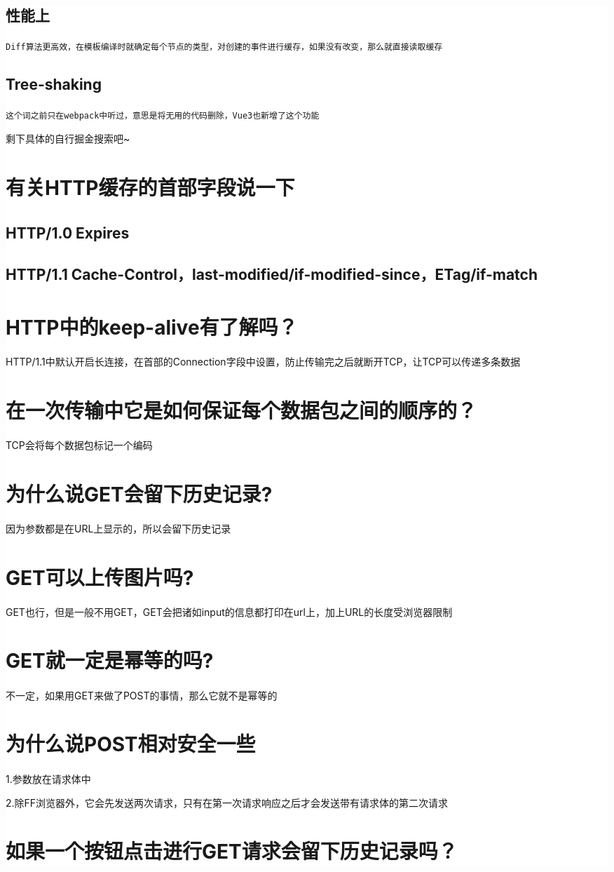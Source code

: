   ## 性能上

    Diff算法更高效，在模板编译时就确定每个节点的类型，对创建的事件进行缓存，如果没有改变，那么就直接读取缓存

  ## Tree-shaking

    这个词之前只在webpack中听过，意思是将无用的代码删除，Vue3也新增了这个功能

  剩下具体的自行掘金搜索吧~

# 有关HTTP缓存的首部字段说一下

  ## HTTP/1.0 Expires 

  ## HTTP/1.1 Cache-Control，last-modified/if-modified-since，ETag/if-match

# HTTP中的keep-alive有了解吗？

HTTP/1.1中默认开启长连接，在首部的Connection字段中设置，防止传输完之后就断开TCP，让TCP可以传递多条数据

# 在一次传输中它是如何保证每个数据包之间的顺序的？

TCP会将每个数据包标记一个编码

# 为什么说GET会留下历史记录?

因为参数都是在URL上显示的，所以会留下历史记录

# GET可以上传图片吗?

GET也行，但是一般不用GET，GET会把诸如input的信息都打印在url上，加上URL的长度受浏览器限制

# GET就一定是幂等的吗?

不一定，如果用GET来做了POST的事情，那么它就不是幂等的

# 为什么说POST相对安全一些

1.参数放在请求体中

2.除FF浏览器外，它会先发送两次请求，只有在第一次请求响应之后才会发送带有请求体的第二次请求

# 如果一个按钮点击进行GET请求会留下历史记录吗？
